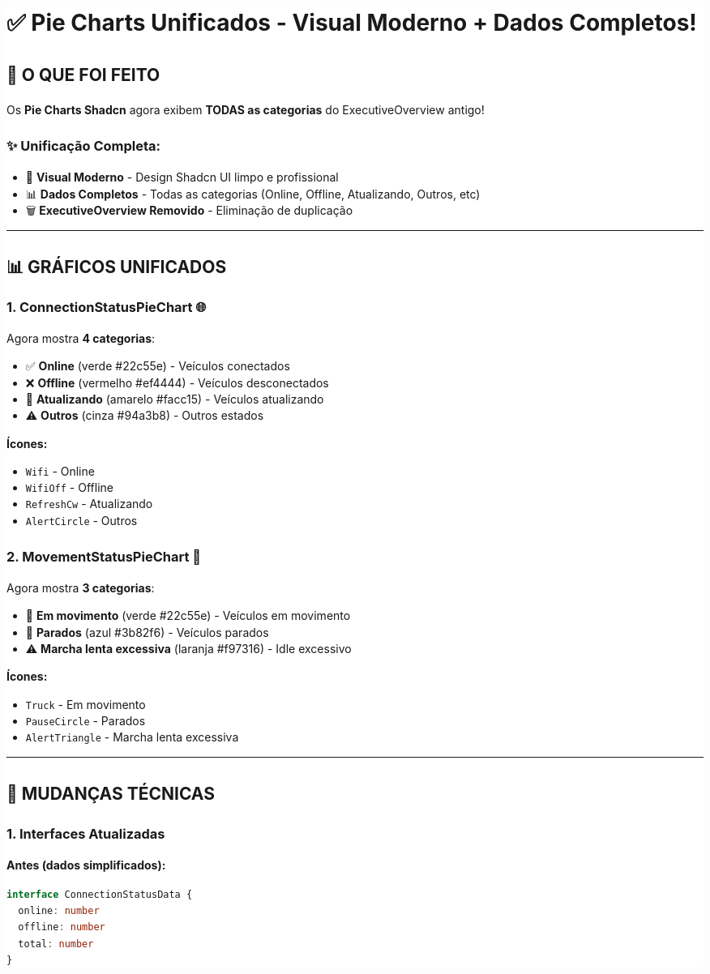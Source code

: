 # ✅ Pie Charts Unificados - Visual Moderno + Dados Completos!

## 🎉 O QUE FOI FEITO

Os **Pie Charts Shadcn** agora exibem **TODAS as categorias** do ExecutiveOverview antigo!

### ✨ **Unificação Completa:**
- 🎨 **Visual Moderno** - Design Shadcn UI limpo e profissional
- 📊 **Dados Completos** - Todas as categorias (Online, Offline, Atualizando, Outros, etc)
- 🗑️ **ExecutiveOverview Removido** - Eliminação de duplicação

---

## 📊 GRÁFICOS UNIFICADOS

### 1. **ConnectionStatusPieChart** 🌐
Agora mostra **4 categorias**:
- ✅ **Online** (verde #22c55e) - Veículos conectados
- ❌ **Offline** (vermelho #ef4444) - Veículos desconectados  
- 🔄 **Atualizando** (amarelo #facc15) - Veículos atualizando
- ⚠️ **Outros** (cinza #94a3b8) - Outros estados

**Ícones:**
- `Wifi` - Online
- `WifiOff` - Offline
- `RefreshCw` - Atualizando
- `AlertCircle` - Outros

### 2. **MovementStatusPieChart** 🚗
Agora mostra **3 categorias**:
- 🚛 **Em movimento** (verde #22c55e) - Veículos em movimento
- 🛑 **Parados** (azul #3b82f6) - Veículos parados
- ⚠️ **Marcha lenta excessiva** (laranja #f97316) - Idle excessivo

**Ícones:**
- `Truck` - Em movimento
- `PauseCircle` - Parados
- `AlertTriangle` - Marcha lenta excessiva

---

## 🔧 MUDANÇAS TÉCNICAS

### **1. Interfaces Atualizadas**

**Antes (dados simplificados):**
```typescript
interface ConnectionStatusData {
  online: number
  offline: number
  total: number
}
```
